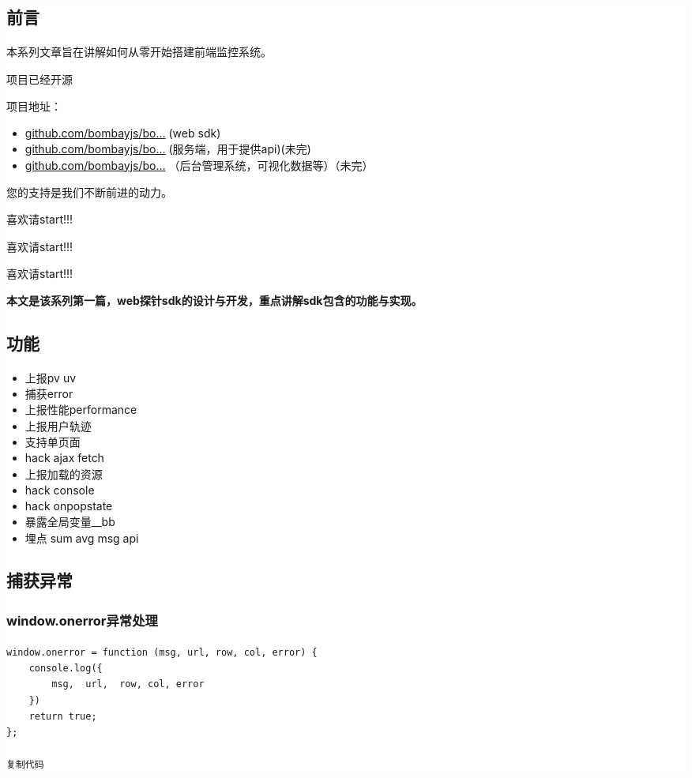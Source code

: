 ## 前言

本系列文章旨在讲解如何从零开始搭建前端监控系统。

项目已经开源

项目地址：

-   [github.com/bombayjs/bo…](https://link.juejin.cn?target=https%3A%2F%2Fgithub.com%2Fbombayjs%2Fbombayjs "https://github.com/bombayjs/bombayjs") (web sdk)
-   [github.com/bombayjs/bo…](https://link.juejin.cn?target=https%3A%2F%2Fgithub.com%2Fbombayjs%2Fbombayjs-server "https://github.com/bombayjs/bombayjs-server") (服务端，用于提供api)(未完)
-   [github.com/bombayjs/bo…](https://link.juejin.cn?target=https%3A%2F%2Fgithub.com%2Fbombayjs%2Fbombayjs-admin "https://github.com/bombayjs/bombayjs-admin") （后台管理系统，可视化数据等）（未完）

您的支持是我们不断前进的动力。

喜欢请start!!!

喜欢请start!!!

喜欢请start!!!

**本文是该系列第一篇，web探针sdk的设计与开发，重点讲解sdk包含的功能与实现。**

## 功能

-   上报pv uv
-   捕获error
-   上报性能performance
-   上报用户轨迹
-   支持单页面
-   hack ajax fetch
-   上报加载的资源
-   hack console
-   hack onpopstate
-   暴露全局变量__bb
-   埋点 sum avg msg api

## 捕获异常

### window.onerror异常处理

```
window.onerror = function (msg, url, row, col, error) {
    console.log({
        msg,  url,  row, col, error
    })
    return true;
};

复制代码
```
